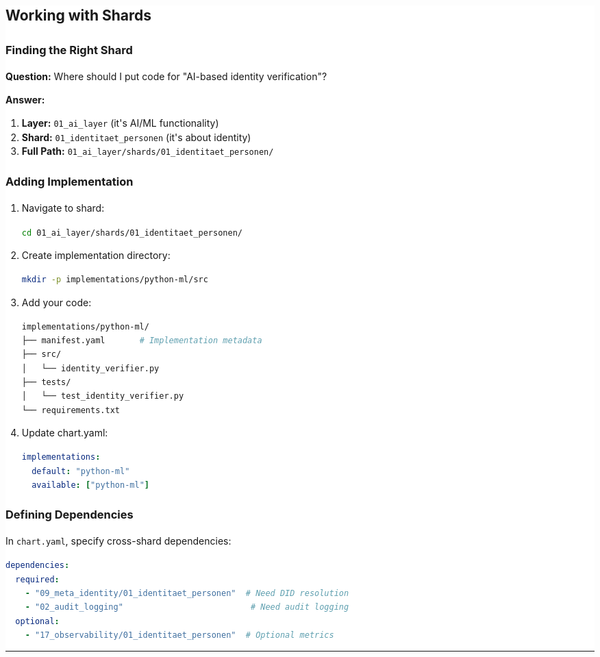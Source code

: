 ## Working with Shards

### Finding the Right Shard

**Question:** Where should I put code for "AI-based identity verification"?

**Answer:**
1. **Layer:** `01_ai_layer` (it's AI/ML functionality)
2. **Shard:** `01_identitaet_personen` (it's about identity)
3. **Full Path:** `01_ai_layer/shards/01_identitaet_personen/`

### Adding Implementation

1. Navigate to shard:
   ```bash
   cd 01_ai_layer/shards/01_identitaet_personen/
   ```

2. Create implementation directory:
   ```bash
   mkdir -p implementations/python-ml/src
   ```

3. Add your code:
   ```bash
   implementations/python-ml/
   ├── manifest.yaml       # Implementation metadata
   ├── src/
   │   └── identity_verifier.py
   ├── tests/
   │   └── test_identity_verifier.py
   └── requirements.txt
   ```

4. Update chart.yaml:
   ```yaml
   implementations:
     default: "python-ml"
     available: ["python-ml"]
   ```

### Defining Dependencies

In `chart.yaml`, specify cross-shard dependencies:

```yaml
dependencies:
  required:
    - "09_meta_identity/01_identitaet_personen"  # Need DID resolution
    - "02_audit_logging"                          # Need audit logging
  optional:
    - "17_observability/01_identitaet_personen"  # Optional metrics
```

---
